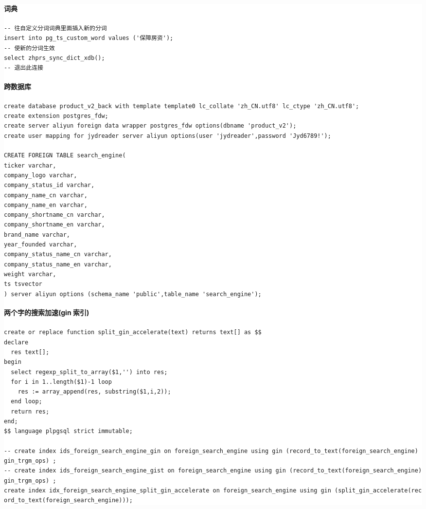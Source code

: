 #### 词典

```
-- 往自定义分词词典里面插入新的分词
insert into pg_ts_custom_word values ('保障房资');
-- 使新的分词生效
select zhprs_sync_dict_xdb();
-- 退出此连接
```

#### 跨数据库

```
create database product_v2_back with template template0 lc_collate 'zh_CN.utf8' lc_ctype 'zh_CN.utf8';
create extension postgres_fdw;
create server aliyun foreign data wrapper postgres_fdw options(dbname 'product_v2');
create user mapping for jydreader server aliyun options(user 'jydreader',password 'Jyd6789!');

CREATE FOREIGN TABLE search_engine(
ticker varchar,
company_logo varchar,
company_status_id varchar,
company_name_cn varchar,
company_name_en varchar,
company_shortname_cn varchar,
company_shortname_en varchar,
brand_name varchar,
year_founded varchar,
company_status_name_cn varchar,
company_status_name_en varchar,
weight varchar,
ts tsvector
) server aliyun options (schema_name 'public',table_name 'search_engine');

```

#### 两个字的搜索加速(gin 索引)

```
create or replace function split_gin_accelerate(text) returns text[] as $$
declare
  res text[];
begin
  select regexp_split_to_array($1,'') into res;
  for i in 1..length($1)-1 loop
    res := array_append(res, substring($1,i,2));
  end loop;
  return res;
end;
$$ language plpgsql strict immutable;

-- create index ids_foreign_search_engine_gin on foreign_search_engine using gin (record_to_text(foreign_search_engine) gin_trgm_ops) ;
-- create index ids_foreign_search_engine_gist on foreign_search_engine using gin (record_to_text(foreign_search_engine) gin_trgm_ops) ;
create index idx_foreign_search_engine_split_gin_accelerate on foreign_search_engine using gin (split_gin_accelerate(record_to_text(foreign_search_engine)));

```
